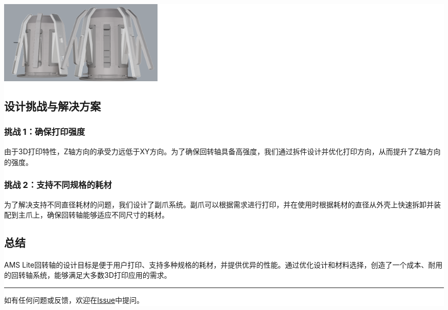 <img src="../assets/design/secondary-claw-combined.png" width="300" alt="副爪组合形态" />

## 设计挑战与解决方案

### 挑战 1：确保打印强度
由于3D打印特性，Z轴方向的承受力远低于XY方向。为了确保回转轴具备高强度，我们通过拆件设计并优化打印方向，从而提升了Z轴方向的强度。

### 挑战 2：支持不同规格的耗材
为了解决支持不同直径耗材的问题，我们设计了副爪系统。副爪可以根据需求进行打印，并在使用时根据耗材的直径从外壳上快速拆卸并装配到主爪上，确保回转轴能够适应不同尺寸的耗材。

## 总结

AMS Lite回转轴的设计目标是便于用户打印、支持多种规格的耗材，并提供优异的性能。通过优化设计和材料选择，创造了一个成本、耐用的回转轴系统，能够满足大多数3D打印应用的需求。

---

如有任何问题或反馈，欢迎在[Issue](https://github.com/zjoycelee/amslite-rotary-spool/issues)中提问。
